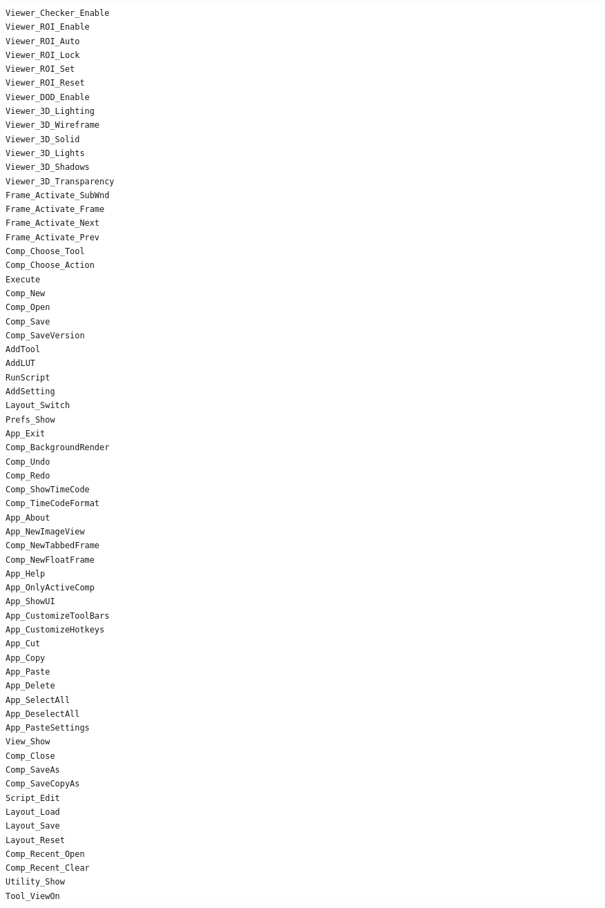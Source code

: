     Viewer_Checker_Enable
    Viewer_ROI_Enable
    Viewer_ROI_Auto
    Viewer_ROI_Lock
    Viewer_ROI_Set
    Viewer_ROI_Reset
    Viewer_DOD_Enable
    Viewer_3D_Lighting
    Viewer_3D_Wireframe
    Viewer_3D_Solid
    Viewer_3D_Lights
    Viewer_3D_Shadows
    Viewer_3D_Transparency
    Frame_Activate_SubWnd
    Frame_Activate_Frame
    Frame_Activate_Next
    Frame_Activate_Prev
    Comp_Choose_Tool
    Comp_Choose_Action
    Execute
    Comp_New
    Comp_Open
    Comp_Save
    Comp_SaveVersion
    AddTool
    AddLUT
    RunScript
    AddSetting
    Layout_Switch
    Prefs_Show
    App_Exit
    Comp_BackgroundRender
    Comp_Undo
    Comp_Redo
    Comp_ShowTimeCode
    Comp_TimeCodeFormat
    App_About
    App_NewImageView
    Comp_NewTabbedFrame
    Comp_NewFloatFrame
    App_Help
    App_OnlyActiveComp
    App_ShowUI
    App_CustomizeToolBars
    App_CustomizeHotkeys
    App_Cut
    App_Copy
    App_Paste
    App_Delete
    App_SelectAll
    App_DeselectAll
    App_PasteSettings
    View_Show
    Comp_Close
    Comp_SaveAs
    Comp_SaveCopyAs
    Script_Edit
    Layout_Load
    Layout_Save
    Layout_Reset
    Comp_Recent_Open
    Comp_Recent_Clear
    Utility_Show
    Tool_ViewOn